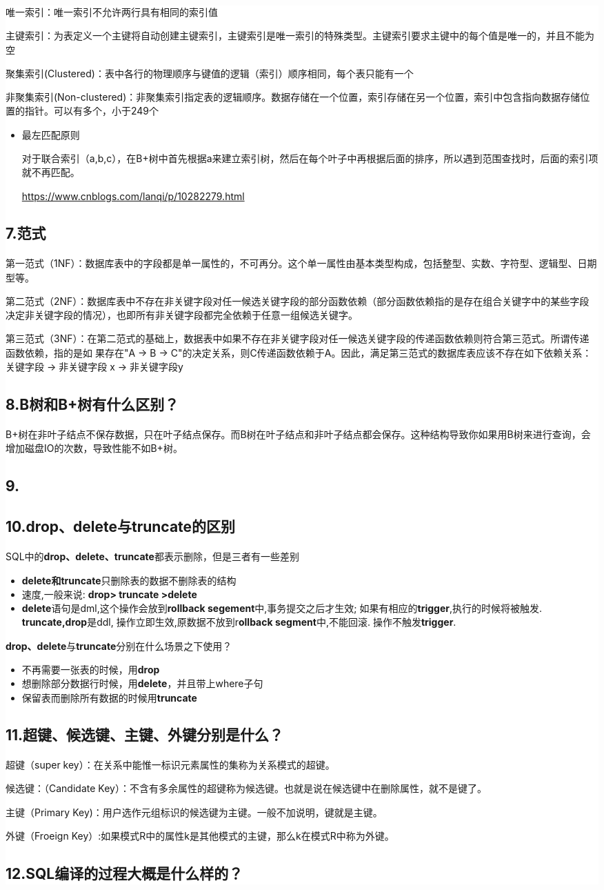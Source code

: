   唯一索引：唯一索引不允许两行具有相同的索引值

  主键索引：为表定义一个主键将自动创建主键索引，主键索引是唯一索引的特殊类型。主键索引要求主键中的每个值是唯一的，并且不能为空

  聚集索引(Clustered)：表中各行的物理顺序与键值的逻辑（索引）顺序相同，每个表只能有一个

  非聚集索引(Non-clustered)：非聚集索引指定表的逻辑顺序。数据存储在一个位置，索引存储在另一个位置，索引中包含指向数据存储位置的指针。可以有多个，小于249个

* 最左匹配原则

  对于联合索引（a,b,c），在B+树中首先根据a来建立索引树，然后在每个叶子中再根据后面的排序，所以遇到范围查找时，后面的索引项就不再匹配。

  <https://www.cnblogs.com/lanqi/p/10282279.html>

## 7.范式

第一范式（1NF）：数据库表中的字段都是单一属性的，不可再分。这个单一属性由基本类型构成，包括整型、实数、字符型、逻辑型、日期型等。

第二范式（2NF）：数据库表中不存在非关键字段对任一候选关键字段的部分函数依赖（部分函数依赖指的是存在组合关键字中的某些字段决定非关键字段的情况），也即所有非关键字段都完全依赖于任意一组候选关键字。

第三范式（3NF）：在第二范式的基础上，数据表中如果不存在非关键字段对任一候选关键字段的传递函数依赖则符合第三范式。所谓传递函数依赖，指的是如 果存在"A → B → C"的决定关系，则C传递函数依赖于A。因此，满足第三范式的数据库表应该不存在如下依赖关系： 关键字段 → 非关键字段 x → 非关键字段y

## 8.B树和B+树有什么区别？

B+树在非叶子结点不保存数据，只在叶子结点保存。而B树在叶子结点和非叶子结点都会保存。这种结构导致你如果用B树来进行查询，会增加磁盘IO的次数，导致性能不如B+树。 

## 9.

## 10.drop、delete**与**truncate的区别

SQL中的**drop、delete、truncate**都表示删除，但是三者有一些差别

- **delete和truncate**只删除表的数据不删除表的结构
- 速度,一般来说: **drop> truncate >delete** 
- **delete**语句是dml,这个操作会放到**rollback segement**中,事务提交之后才生效;
  如果有相应的**trigger**,执行的时候将被触发. **truncate,drop**是ddl, 操作立即生效,原数据不放到r**ollback segment**中,不能回滚. 操作不触发**trigger**. 

**drop、delete**与**truncate**分别在什么场景之下使用？

- 不再需要一张表的时候，用**drop**
- 想删除部分数据行时候，用**delete**，并且带上where子句
- 保留表而删除所有数据的时候用**truncate**

## 11.超键、候选键、主键、外键分别是什么？

超键（super key）：在关系中能惟一标识元素属性的集称为关系模式的超键。

候选键：（Candidate Key）：不含有多余属性的超键称为候选键。也就是说在候选键中在删除属性，就不是键了。

主键（Primary Key)：用户选作元组标识的候选键为主键。一般不加说明，键就是主键。

外键（Froeign Key）:如果模式R中的属性k是其他模式的主键，那么k在模式R中称为外键。

## 12.SQL编译的过程大概是什么样的？

